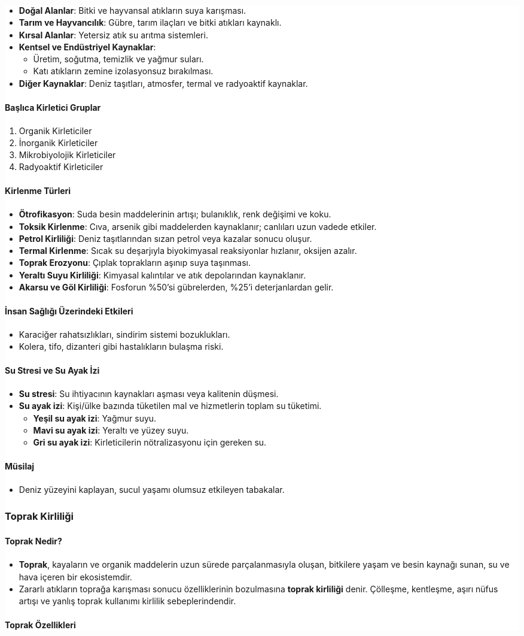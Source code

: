 - **Doğal Alanlar**: Bitki ve hayvansal atıkların suya karışması.
- **Tarım ve Hayvancılık**: Gübre, tarım ilaçları ve bitki atıkları kaynaklı.
- **Kırsal Alanlar**: Yetersiz atık su arıtma sistemleri.
- **Kentsel ve Endüstriyel Kaynaklar**:
    - Üretim, soğutma, temizlik ve yağmur suları.
    - Katı atıkların zemine izolasyonsuz bırakılması.
- **Diğer Kaynaklar**: Deniz taşıtları, atmosfer, termal ve radyoaktif kaynaklar.

#### Başlıca Kirletici Gruplar

1. Organik Kirleticiler
2. İnorganik Kirleticiler
3. Mikrobiyolojik Kirleticiler
4. Radyoaktif Kirleticiler

#### Kirlenme Türleri

- **Ötrofikasyon**: Suda besin maddelerinin artışı; bulanıklık, renk değişimi ve koku.
- **Toksik Kirlenme**: Cıva, arsenik gibi maddelerden kaynaklanır; canlıları uzun vadede etkiler.
- **Petrol Kirliliği**: Deniz taşıtlarından sızan petrol veya kazalar sonucu oluşur.
- **Termal Kirlenme**: Sıcak su deşarjıyla biyokimyasal reaksiyonlar hızlanır, oksijen azalır.
- **Toprak Erozyonu**: Çıplak toprakların aşınıp suya taşınması.
- **Yeraltı Suyu Kirliliği**: Kimyasal kalıntılar ve atık depolarından kaynaklanır.
- **Akarsu ve Göl Kirliliği**: Fosforun %50’si gübrelerden, %25’i deterjanlardan gelir.

#### İnsan Sağlığı Üzerindeki Etkileri

- Karaciğer rahatsızlıkları, sindirim sistemi bozuklukları.
- Kolera, tifo, dizanteri gibi hastalıkların bulaşma riski.

#### Su Stresi ve Su Ayak İzi

- **Su stresi**: Su ihtiyacının kaynakları aşması veya kalitenin düşmesi.
- **Su ayak izi**: Kişi/ülke bazında tüketilen mal ve hizmetlerin toplam su tüketimi.
    - **Yeşil su ayak izi**: Yağmur suyu.
    - **Mavi su ayak izi**: Yeraltı ve yüzey suyu.
    - **Gri su ayak izi**: Kirleticilerin nötralizasyonu için gereken su.

#### Müsilaj

- Deniz yüzeyini kaplayan, sucul yaşamı olumsuz etkileyen tabakalar.



### Toprak Kirliliği

#### Toprak Nedir?

- **Toprak**, kayaların ve organik maddelerin uzun sürede parçalanmasıyla oluşan, bitkilere yaşam ve besin kaynağı sunan, su ve hava içeren bir ekosistemdir.
- Zararlı atıkların toprağa karışması sonucu özelliklerinin bozulmasına **toprak kirliliği** denir. Çölleşme, kentleşme, aşırı nüfus artışı ve yanlış toprak kullanımı kirlilik sebeplerindendir.

#### Toprak Özellikleri
